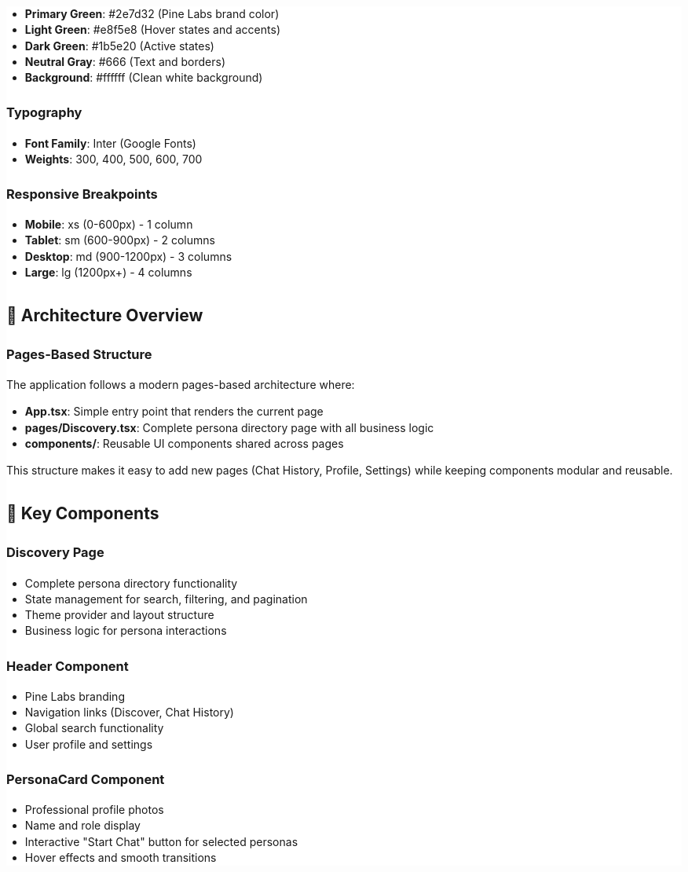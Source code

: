 - **Primary Green**: #2e7d32 (Pine Labs brand color)
- **Light Green**: #e8f5e8 (Hover states and accents)
- **Dark Green**: #1b5e20 (Active states)
- **Neutral Gray**: #666 (Text and borders)
- **Background**: #ffffff (Clean white background)

### Typography

- **Font Family**: Inter (Google Fonts)
- **Weights**: 300, 400, 500, 600, 700

### Responsive Breakpoints

- **Mobile**: xs (0-600px) - 1 column
- **Tablet**: sm (600-900px) - 2 columns
- **Desktop**: md (900-1200px) - 3 columns
- **Large**: lg (1200px+) - 4 columns

## 🔧 Architecture Overview

### Pages-Based Structure

The application follows a modern pages-based architecture where:

- **App.tsx**: Simple entry point that renders the current page
- **pages/Discovery.tsx**: Complete persona directory page with all business logic
- **components/**: Reusable UI components shared across pages

This structure makes it easy to add new pages (Chat History, Profile, Settings) while keeping components modular and reusable.

## 🔧 Key Components

### Discovery Page

- Complete persona directory functionality
- State management for search, filtering, and pagination
- Theme provider and layout structure
- Business logic for persona interactions

### Header Component

- Pine Labs branding
- Navigation links (Discover, Chat History)
- Global search functionality
- User profile and settings

### PersonaCard Component

- Professional profile photos
- Name and role display
- Interactive "Start Chat" button for selected personas
- Hover effects and smooth transitions
